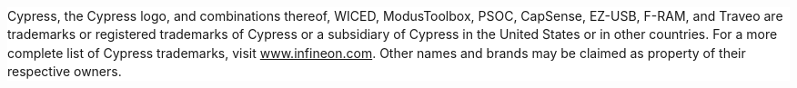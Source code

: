 Cypress, the Cypress logo, and combinations thereof, WICED, ModusToolbox, PSOC, CapSense, EZ-USB, F-RAM, and Traveo are trademarks or registered trademarks of Cypress or a subsidiary of Cypress in the United States or in other countries. For a more complete list of Cypress trademarks, visit www.infineon.com. Other names and brands may be claimed as property of their respective owners.
